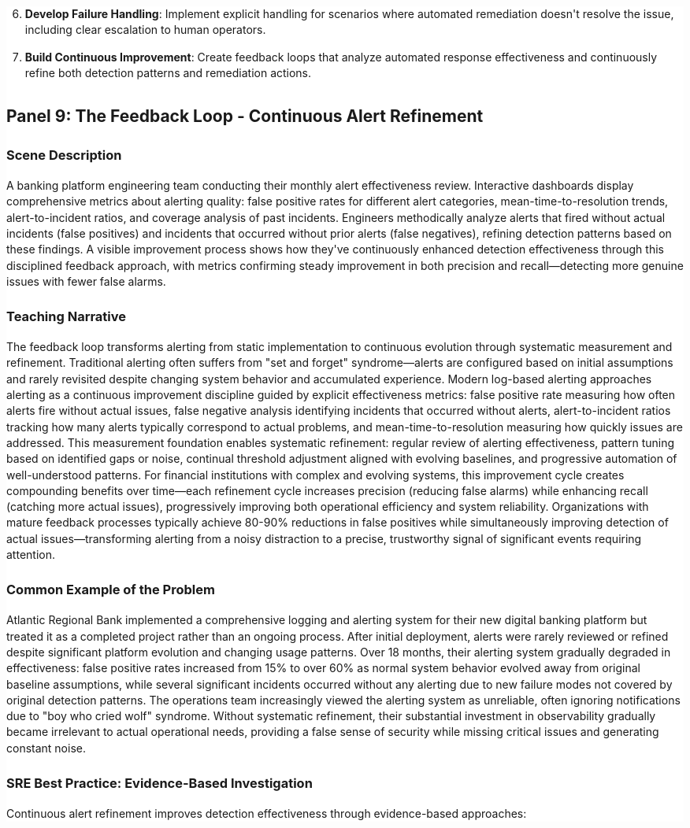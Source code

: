 6. **Develop Failure Handling**: Implement explicit handling for scenarios where automated remediation doesn't resolve the issue, including clear escalation to human operators.

7. **Build Continuous Improvement**: Create feedback loops that analyze automated response effectiveness and continuously refine both detection patterns and remediation actions.

## Panel 9: The Feedback Loop - Continuous Alert Refinement
### Scene Description

 A banking platform engineering team conducting their monthly alert effectiveness review. Interactive dashboards display comprehensive metrics about alerting quality: false positive rates for different alert categories, mean-time-to-resolution trends, alert-to-incident ratios, and coverage analysis of past incidents. Engineers methodically analyze alerts that fired without actual incidents (false positives) and incidents that occurred without prior alerts (false negatives), refining detection patterns based on these findings. A visible improvement process shows how they've continuously enhanced detection effectiveness through this disciplined feedback approach, with metrics confirming steady improvement in both precision and recall—detecting more genuine issues with fewer false alarms.

### Teaching Narrative
The feedback loop transforms alerting from static implementation to continuous evolution through systematic measurement and refinement. Traditional alerting often suffers from "set and forget" syndrome—alerts are configured based on initial assumptions and rarely revisited despite changing system behavior and accumulated experience. Modern log-based alerting approaches alerting as a continuous improvement discipline guided by explicit effectiveness metrics: false positive rate measuring how often alerts fire without actual issues, false negative analysis identifying incidents that occurred without alerts, alert-to-incident ratios tracking how many alerts typically correspond to actual problems, and mean-time-to-resolution measuring how quickly issues are addressed. This measurement foundation enables systematic refinement: regular review of alerting effectiveness, pattern tuning based on identified gaps or noise, continual threshold adjustment aligned with evolving baselines, and progressive automation of well-understood patterns. For financial institutions with complex and evolving systems, this improvement cycle creates compounding benefits over time—each refinement cycle increases precision (reducing false alarms) while enhancing recall (catching more actual issues), progressively improving both operational efficiency and system reliability. Organizations with mature feedback processes typically achieve 80-90% reductions in false positives while simultaneously improving detection of actual issues—transforming alerting from a noisy distraction to a precise, trustworthy signal of significant events requiring attention.

### Common Example of the Problem
Atlantic Regional Bank implemented a comprehensive logging and alerting system for their new digital banking platform but treated it as a completed project rather than an ongoing process. After initial deployment, alerts were rarely reviewed or refined despite significant platform evolution and changing usage patterns. Over 18 months, their alerting system gradually degraded in effectiveness: false positive rates increased from 15% to over 60% as normal system behavior evolved away from original baseline assumptions, while several significant incidents occurred without any alerting due to new failure modes not covered by original detection patterns. The operations team increasingly viewed the alerting system as unreliable, often ignoring notifications due to "boy who cried wolf" syndrome. Without systematic refinement, their substantial investment in observability gradually became irrelevant to actual operational needs, providing a false sense of security while missing critical issues and generating constant noise.

### SRE Best Practice: Evidence-Based Investigation
Continuous alert refinement improves detection effectiveness through evidence-based approaches:
